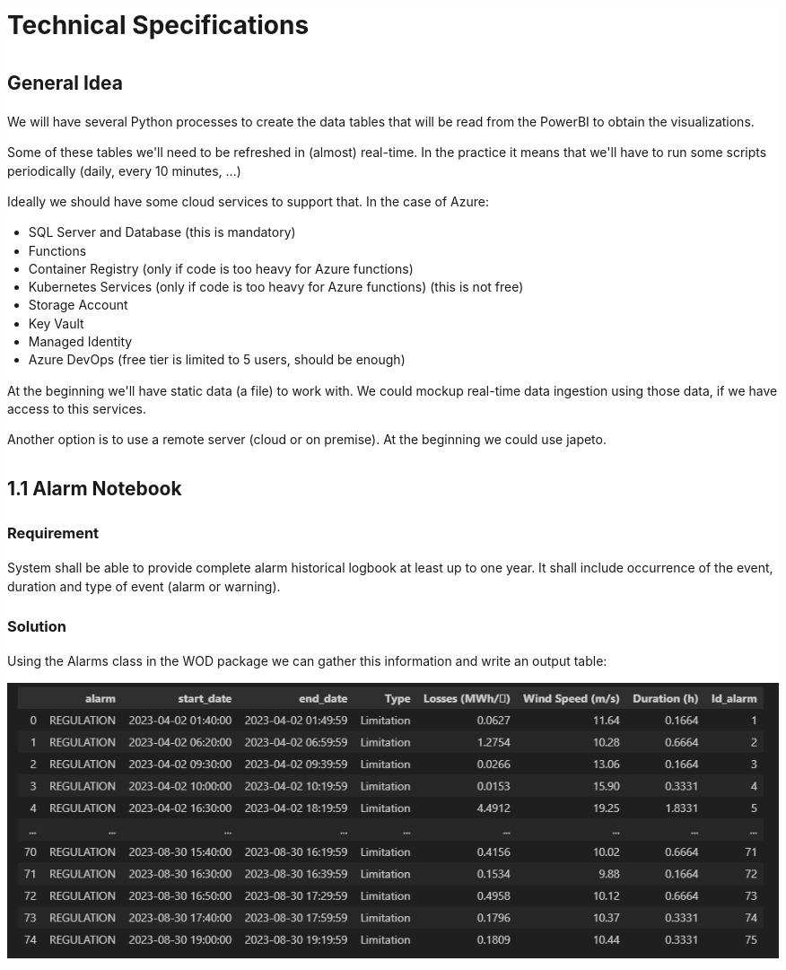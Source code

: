 # Technical Specifications

## General Idea

We will have several Python processes to create the data tables that will be read from the PowerBI to obtain the visualizations.

Some of these tables we'll need to be refreshed in (almost) real-time. In the practice it means that we'll have to run some scripts periodically (daily, every 10 minutes, ...)

Ideally we should have some cloud services to support that. In the case of Azure:

- SQL Server and Database (this is mandatory)
- Functions
- Container Registry (only if code is too heavy for Azure functions)
- Kubernetes Services (only if code is too heavy for Azure functions) (this is not free)
- Storage Account
- Key Vault
- Managed Identity
- Azure DevOps (free tier is limited to 5 users, should be enough)

At the beginning we'll have static data (a file) to work with. We could mockup real-time data ingestion using those data, if we have access to this services.

Another option is to use a remote server (cloud or on premise). At the beginning we could use japeto.

## 1.1 Alarm Notebook

### Requirement

System shall be able to provide complete alarm historical logbook at least up to one year. It shall include occurrence of the event, duration and type of event (alarm or warning).

### Solution

Using the Alarms class in the WOD package we can gather this information and write an output table:

![Alarms Data Table](figures/alarms_table.png)

